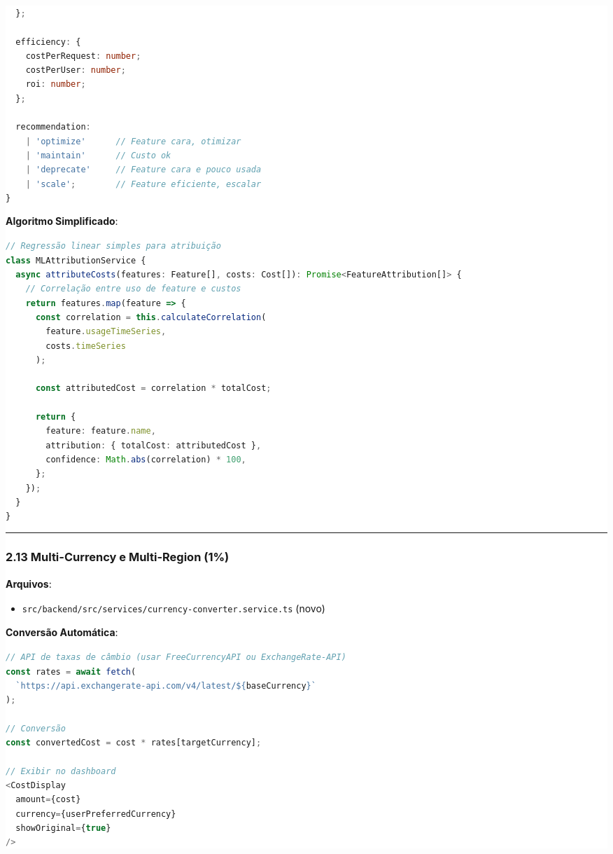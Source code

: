 ```typescript
  };
  
  efficiency: {
    costPerRequest: number;
    costPerUser: number;
    roi: number;
  };
  
  recommendation: 
    | 'optimize'      // Feature cara, otimizar
    | 'maintain'      // Custo ok
    | 'deprecate'     // Feature cara e pouco usada
    | 'scale';        // Feature eficiente, escalar
}
```

**Algoritmo Simplificado**:

```typescript
// Regressão linear simples para atribuição
class MLAttributionService {
  async attributeCosts(features: Feature[], costs: Cost[]): Promise<FeatureAttribution[]> {
    // Correlação entre uso de feature e custos
    return features.map(feature => {
      const correlation = this.calculateCorrelation(
        feature.usageTimeSeries,
        costs.timeSeries
      );
      
      const attributedCost = correlation * totalCost;
      
      return {
        feature: feature.name,
        attribution: { totalCost: attributedCost },
        confidence: Math.abs(correlation) * 100,
      };
    });
  }
}
```

---

### 2.13 Multi-Currency e Multi-Region (1%)

**Arquivos**:

- `src/backend/src/services/currency-converter.service.ts` (novo)

**Conversão Automática**:

```typescript
// API de taxas de câmbio (usar FreeCurrencyAPI ou ExchangeRate-API)
const rates = await fetch(
  `https://api.exchangerate-api.com/v4/latest/${baseCurrency}`
);

// Conversão
const convertedCost = cost * rates[targetCurrency];

// Exibir no dashboard
<CostDisplay
  amount={cost}
  currency={userPreferredCurrency}
  showOriginal={true}
/>
```